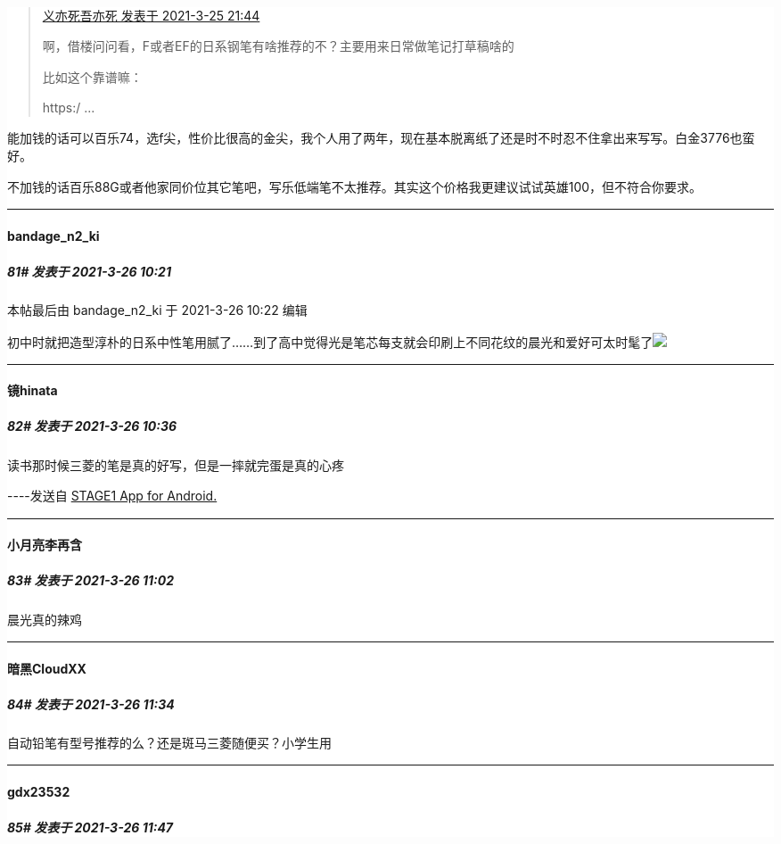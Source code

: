 
<blockquote><a href="httphttps://bbs.saraba1st.com/2b/forum.php?mod=redirect&amp;goto=findpost&amp;pid=50733847&amp;ptid=1995012" target="_blank">义亦死吾亦死 发表于 2021-3-25 21:44</a>

啊，借楼问问看，F或者EF的日系钢笔有啥推荐的不？主要用来日常做笔记打草稿啥的

比如这个靠谱嘛：

https:/ ...</blockquote>
能加钱的话可以百乐74，选f尖，性价比很高的金尖，我个人用了两年，现在基本脱离纸了还是时不时忍不住拿出来写写。白金3776也蛮好。

不加钱的话百乐88G或者他家同价位其它笔吧，写乐低端笔不太推荐。其实这个价格我更建议试试英雄100，但不符合你要求。


*****

####  bandage_n2_ki  
##### 81#       发表于 2021-3-26 10:21


 本帖最后由 bandage_n2_ki 于 2021-3-26 10:22 编辑 

初中时就把造型淳朴的日系中性笔用腻了……到了高中觉得光是笔芯每支就会印刷上不同花纹的晨光和爱好可太时髦了<img src="https://static.saraba1st.com/image/smiley/face2017/001.png" referrerpolicy="no-referrer">


*****

####  镜hinata  
##### 82#       发表于 2021-3-26 10:36


读书那时候三菱的笔是真的好写，但是一摔就完蛋是真的心疼


----发送自 [STAGE1 App for Android.](http://stage1.5j4m.com/?1.37)


*****

####  小月亮李再含  
##### 83#       发表于 2021-3-26 11:02


晨光真的辣鸡


*****

####  暗黑CloudXX  
##### 84#       发表于 2021-3-26 11:34


自动铅笔有型号推荐的么？还是斑马三菱随便买？小学生用


*****

####  gdx23532  
##### 85#       发表于 2021-3-26 11:47

